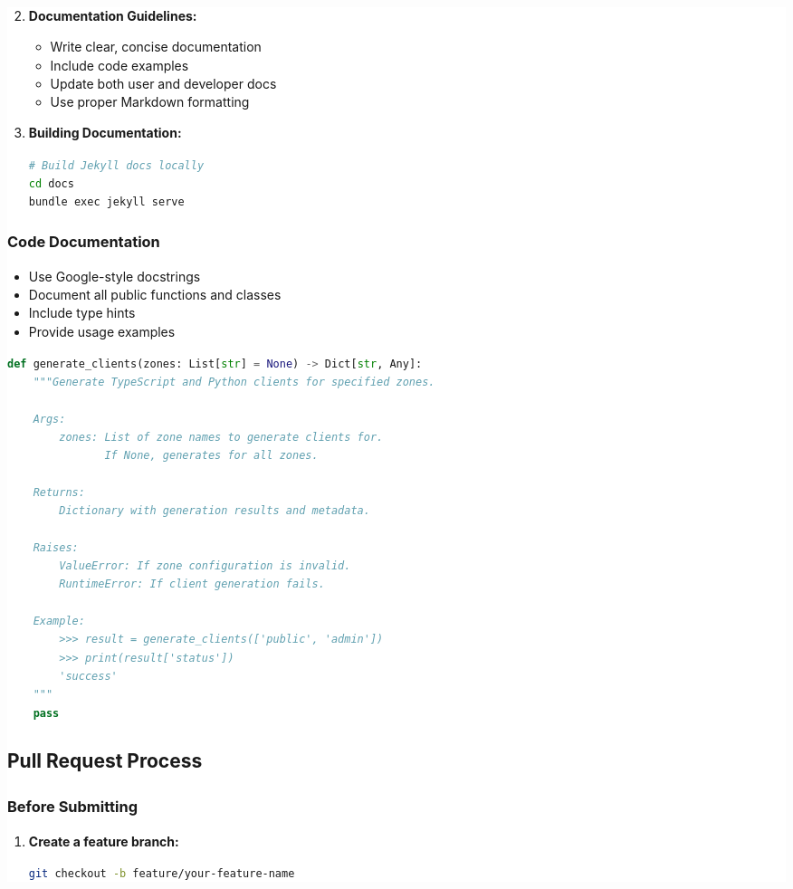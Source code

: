 2. **Documentation Guidelines:**

   - Write clear, concise documentation
   - Include code examples
   - Update both user and developer docs
   - Use proper Markdown formatting

3. **Building Documentation:**
   ```bash
   # Build Jekyll docs locally
   cd docs
   bundle exec jekyll serve
   ```

### Code Documentation

- Use Google-style docstrings
- Document all public functions and classes
- Include type hints
- Provide usage examples

```python
def generate_clients(zones: List[str] = None) -> Dict[str, Any]:
    """Generate TypeScript and Python clients for specified zones.

    Args:
        zones: List of zone names to generate clients for.
               If None, generates for all zones.

    Returns:
        Dictionary with generation results and metadata.

    Raises:
        ValueError: If zone configuration is invalid.
        RuntimeError: If client generation fails.

    Example:
        >>> result = generate_clients(['public', 'admin'])
        >>> print(result['status'])
        'success'
    """
    pass
```

## Pull Request Process

### Before Submitting

1. **Create a feature branch:**

   ```bash
   git checkout -b feature/your-feature-name
   ```
